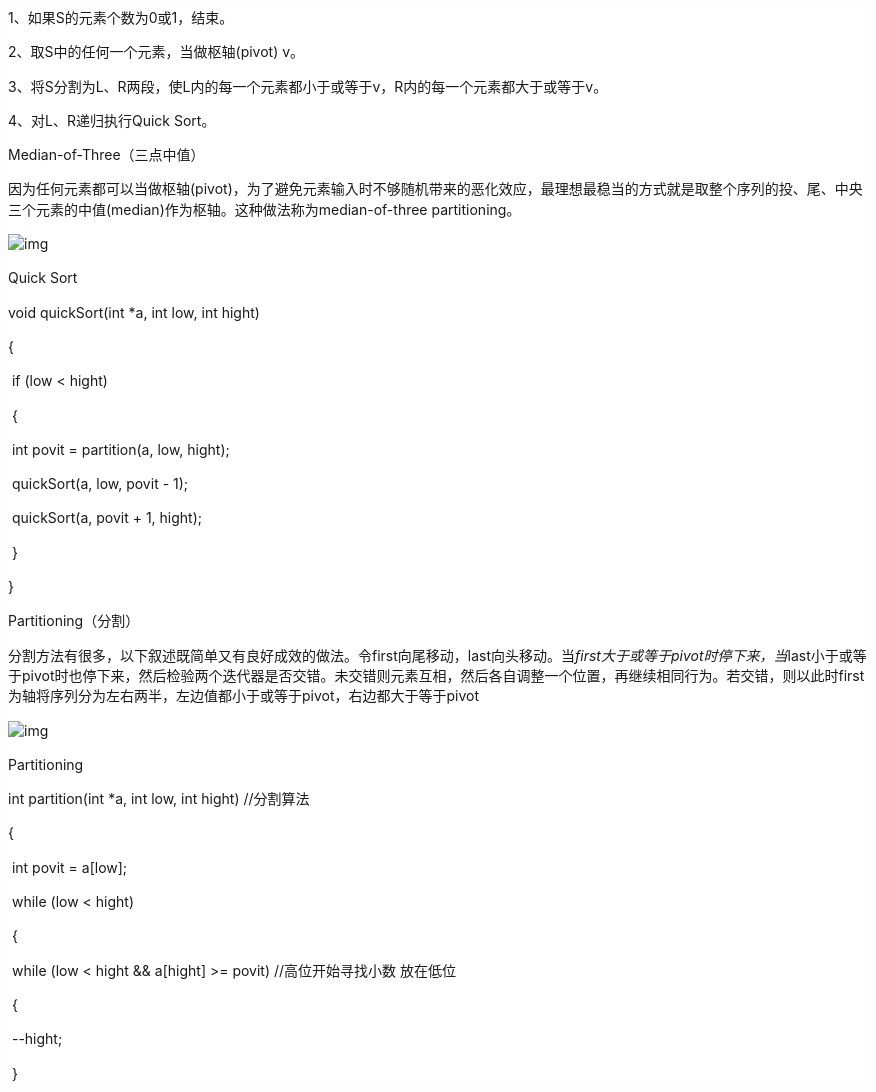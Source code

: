 1、如果S的元素个数为0或1，结束。

2、取S中的任何一个元素，当做枢轴(pivot) v。

3、将S分割为L、R两段，使L内的每一个元素都小于或等于v，R内的每一个元素都大于或等于v。

4、对L、R递归执行Quick Sort。

Median-of-Three（三点中值）

因为任何元素都可以当做枢轴(pivot)，为了避免元素输入时不够随机带来的恶化效应，最理想最稳当的方式就是取整个序列的投、尾、中央三个元素的中值(median)作为枢轴。这种做法称为median-of-three partitioning。

![img](http://note.youdao.com/src/458492E1915E4AE9BF7022DBE1496EC9)

Quick Sort

void quickSort(int *a, int low, int hight)

{

​    if (low < hight)

​    {

​        int povit = partition(a, low, hight);

​        quickSort(a, low, povit - 1);

​        quickSort(a, povit + 1, hight);

​    }

}



Partitioning（分割）

分割方法有很多，以下叙述既简单又有良好成效的做法。令first向尾移动，last向头移动。当*first大于或等于pivot时停下来，当*last小于或等于pivot时也停下来，然后检验两个迭代器是否交错。未交错则元素互相，然后各自调整一个位置，再继续相同行为。若交错，则以此时first为轴将序列分为左右两半，左边值都小于或等于pivot，右边都大于等于pivot

![img](http://note.youdao.com/src/458492E1915E4AE9BF7022DBE1496EC9)

Partitioning



int partition(int *a, int low, int hight) //分割算法

{

​    int povit = a[low];

​    while (low < hight)

​    {

​        while (low < hight && a[hight] >= povit) //高位开始寻找小数 放在低位

​        {

​            --hight;

​        }

